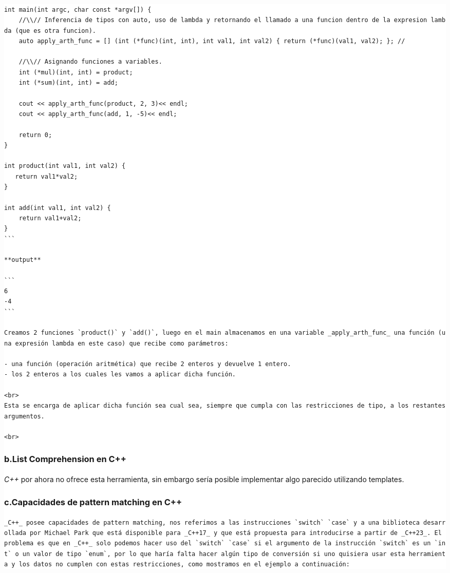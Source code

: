     int main(int argc, char const *argv[]) {
        //\\// Inferencia de tipos con auto, uso de lambda y retornando el llamado a una funcion dentro de la expresion lambda (que es otra funcion).
        auto apply_arth_func = [] (int (*func)(int, int), int val1, int val2) { return (*func)(val1, val2); }; //
    
        //\\// Asignando funciones a variables.
        int (*mul)(int, int) = product;
        int (*sum)(int, int) = add;
    
        cout << apply_arth_func(product, 2, 3)<< endl;
        cout << apply_arth_func(add, 1, -5)<< endl;
    
        return 0;
    }
    
    int product(int val1, int val2) {
       return val1*val2;
    }
    
    int add(int val1, int val2) {
        return val1+val2;
    }
    ```
    
    **output**
    
    ```
    6
    -4
    ```
    
    Creamos 2 funciones `product()` y `add()`, luego en el main almacenamos en una variable _apply_arth_func_ una función (una expresión lambda en este caso) que recibe como parámetros:
    
    - una función (operación aritmética) que recibe 2 enteros y devuelve 1 entero.
    - los 2 enteros a los cuales les vamos a aplicar dicha función.
      
    <br>
    Esta se encarga de aplicar dicha función sea cual sea, siempre que cumpla con las restricciones de tipo, a los restantes argumentos.
    
    <br>
### b.**List Comprehension en C++**

  _C++_ por ahora no ofrece esta herramienta, sin embargo sería posible implementar algo parecido utilizando templates.


### c.**Capacidades de pattern matching en C++**

    _C++_ posee capacidades de pattern matching, nos referimos a las instrucciones `switch` `case` y a una biblioteca desarrollada por Michael Park que está disponible para _C++17_ y que está propuesta para introducirse a partir de _C++23_. El problema es que en _C++_ solo podemos hacer uso del `switch` `case` si el argumento de la instrucción `switch` es un `int` o un valor de tipo `enum`, por lo que haría falta hacer algún tipo de conversión si uno quisiera usar esta herramienta y los datos no cumplen con estas restricciones, como mostramos en el ejemplo a continuación:
    